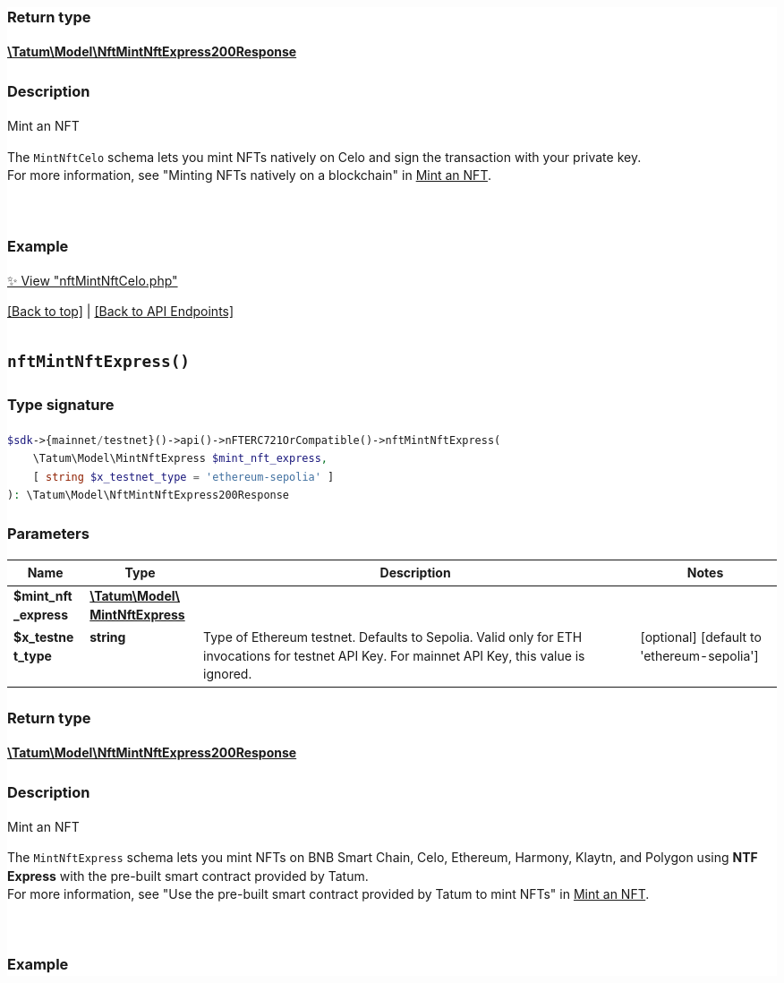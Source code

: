 ### Return type

[**\Tatum\Model\NftMintNftExpress200Response**](../Model/NftMintNftExpress200Response.md)

### Description

Mint an NFT

<p>The <code>MintNftCelo</code> schema lets you mint NFTs natively on Celo and sign the transaction with your private key.<br/>For more information, see "Minting NFTs natively on a blockchain" in <a href="#operation/NftMintErc721">Mint an NFT</a>.</p><br/>

### Example

[✨ View "nftMintNftCelo.php"](../../examples/Api/NFTERC721OrCompatibleApi/nftMintNftCelo.php)

[[Back to top]](#) | [[Back to API Endpoints]](../index.md#api-endpoints)

## `nftMintNftExpress()`

### Type signature

```php
$sdk->{mainnet/testnet}()->api()->nFTERC721OrCompatible()->nftMintNftExpress(
    \Tatum\Model\MintNftExpress $mint_nft_express,
    [ string $x_testnet_type = 'ethereum-sepolia' ]
): \Tatum\Model\NftMintNftExpress200Response
```

### Parameters

Name | Type | Description  | Notes
------------- | ------------- | ------------- | -------------
 **$mint_nft_express** | [**\Tatum\Model\MintNftExpress**](../Model/MintNftExpress.md) |  |
 **$x_testnet_type** | **string**  | Type of Ethereum testnet. Defaults to Sepolia. Valid only for ETH invocations for testnet API Key. For mainnet API Key, this value is ignored. | [optional] [default to &#39;ethereum-sepolia&#39;]

### Return type

[**\Tatum\Model\NftMintNftExpress200Response**](../Model/NftMintNftExpress200Response.md)

### Description

Mint an NFT

<p>The <code>MintNftExpress</code> schema lets you mint NFTs on BNB Smart Chain, Celo, Ethereum, Harmony, Klaytn, and Polygon using <b>NTF Express</b> with the pre-built smart contract provided by Tatum.<br/>For more information, see "Use the pre-built smart contract provided by Tatum to mint NFTs" in <a href="#operation/NftMintErc721">Mint an NFT</a>.</p><br/>

### Example
